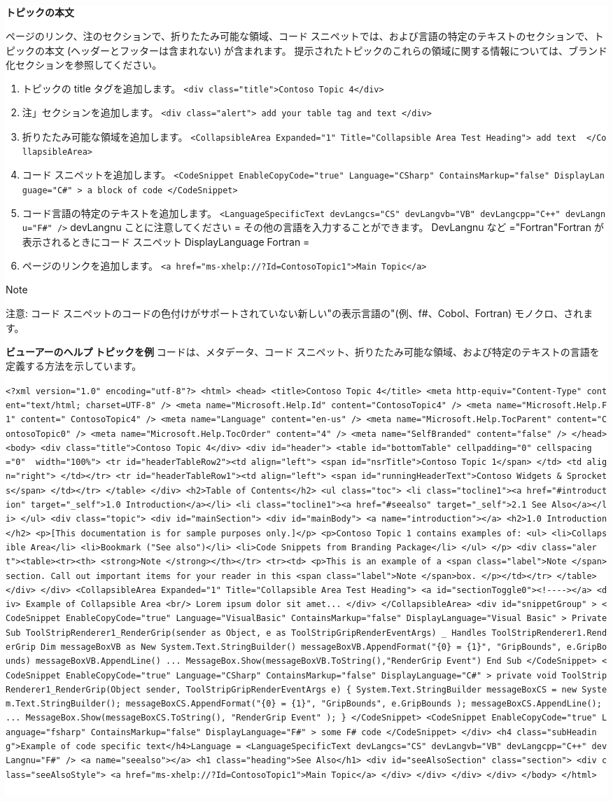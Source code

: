 **トピックの本文**  
  
 ページのリンク、注のセクションで、折りたたみ可能な領域、コード スニペットでは、および言語の特定のテキストのセクションで、トピックの本文 \(ヘッダーとフッターは含まれない\) が含まれます。  提示されたトピックのこれらの領域に関する情報については、ブランド化セクションを参照してください。  
  
1.  トピックの title タグを追加します。  `<div class="title">Contoso Topic 4</div>`  
  
2.  注」セクションを追加します。 `<div class="alert"> add your table tag and text </div>`  
  
3.  折りたたみ可能な領域を追加します。  `<CollapsibleArea Expanded="1" Title="Collapsible Area Test Heading"> add text  </CollapsibleArea>`  
  
4.  コード スニペットを追加します。  `<CodeSnippet EnableCopyCode="true" Language="CSharp" ContainsMarkup="false" DisplayLanguage="C#" > a block of code </CodeSnippet>`  
  
5.  コード言語の特定のテキストを追加します。  `<LanguageSpecificText devLangcs="CS" devLangvb="VB" devLangcpp="C++" devLangnu="F#" />` devLangnu ことに注意してください \= その他の言語を入力することができます。 DevLangnu など \="Fortran"Fortran が表示されるときにコード スニペット DisplayLanguage Fortran \=  
  
6.  ページのリンクを追加します。 `<a href="ms-xhelp://?Id=ContosoTopic1">Main Topic</a>`  
  
> [!NOTE]
>  注意: コード スニペットのコードの色付けがサポートされていない新しい"の表示言語の"\(例、f\#、Cobol、Fortran\) モノクロ、されます。  
  
 **ビューアーのヘルプ トピックを例** コードは、メタデータ、コード スニペット、折りたたみ可能な領域、および特定のテキストの言語を定義する方法を示しています。  
  
```  
<?xml version="1.0" encoding="utf-8"?> <html> <head> <title>Contoso Topic 4</title> <meta http-equiv="Content-Type" content="text/html; charset=UTF-8" /> <meta name="Microsoft.Help.Id" content="ContosoTopic4" /> <meta name="Microsoft.Help.F1" content=" ContosoTopic4" /> <meta name="Language" content="en-us" /> <meta name="Microsoft.Help.TocParent" content="ContosoTopic0" /> <meta name="Microsoft.Help.TocOrder" content="4" /> <meta name="SelfBranded" content="false" /> </head> <body> <div class="title">Contoso Topic 4</div> <div id="header"> <table id="bottomTable" cellpadding="0" cellspacing="0"  width="100%"> <tr id="headerTableRow2"><td align="left"> <span id="nsrTitle">Contoso Topic 1</span> </td> <td align="right"> </td></tr> <tr id="headerTableRow1"><td align="left"> <span id="runningHeaderText">Contoso Widgets & Sprockets</span> </td></tr> </table> </div> <h2>Table of Contents</h2> <ul class="toc"> <li class="tocline1"><a href="#introduction" target="_self">1.0 Introduction</a></li> <li class="tocline1"><a href="#seealso" target="_self">2.1 See Also</a></li> </ul> <div class="topic"> <div id="mainSection"> <div id="mainBody"> <a name="introduction"></a> <h2>1.0 Introduction</h2> <p>[This documentation is for sample purposes only.]</p> <p>Contoso Topic 1 contains examples of: <ul> <li>Collapsible Area</li> <li>Bookmark ("See also")</li> <li>Code Snippets from Branding Package</li> </ul> </p> <div class="alert"><table><tr><th> <strong>Note </strong></th></tr> <tr><td> <p>This is an example of a <span class="label">Note </span>section. Call out important items for your reader in this <span class="label">Note </span>box. </p></td></tr> </table> </div> </div> <CollapsibleArea Expanded="1" Title="Collapsible Area Test Heading"> <a id="sectionToggle0"><!----></a> <div> Example of Collapsible Area <br/> Lorem ipsum dolor sit amet... </div> </CollapsibleArea> <div id="snippetGroup" > <CodeSnippet EnableCopyCode="true" Language="VisualBasic" ContainsMarkup="false" DisplayLanguage="Visual Basic" > Private Sub ToolStripRenderer1_RenderGrip(sender as Object, e as ToolStripGripRenderEventArgs) _ Handles ToolStripRenderer1.RenderGrip Dim messageBoxVB as New System.Text.StringBuilder() messageBoxVB.AppendFormat("{0} = {1}", "GripBounds", e.GripBounds) messageBoxVB.AppendLine() ... MessageBox.Show(messageBoxVB.ToString(),"RenderGrip Event") End Sub </CodeSnippet> <CodeSnippet EnableCopyCode="true" Language="CSharp" ContainsMarkup="false" DisplayLanguage="C#" > private void ToolStripRenderer1_RenderGrip(Object sender, ToolStripGripRenderEventArgs e) { System.Text.StringBuilder messageBoxCS = new System.Text.StringBuilder(); messageBoxCS.AppendFormat("{0} = {1}", "GripBounds", e.GripBounds ); messageBoxCS.AppendLine(); ... MessageBox.Show(messageBoxCS.ToString(), "RenderGrip Event" ); } </CodeSnippet> <CodeSnippet EnableCopyCode="true" Language="fsharp" ContainsMarkup="false" DisplayLanguage="F#" > some F# code </CodeSnippet> </div> <h4 class="subHeading">Example of code specific text</h4>Language = <LanguageSpecificText devLangcs="CS" devLangvb="VB" devLangcpp="C++" devLangnu="F#" /> <a name="seealso"></a> <h1 class="heading">See Also</h1> <div id="seeAlsoSection" class="section"> <div class="seeAlsoStyle"> <a href="ms-xhelp://?Id=ContosoTopic1">Main Topic</a> </div> </div> </div> </div> </body> </html>  
  
```  
  